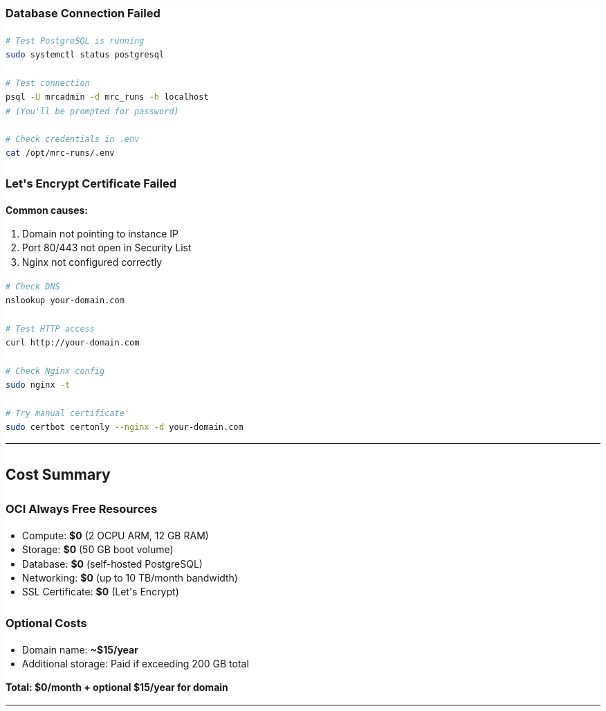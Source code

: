 ### Database Connection Failed

```bash
# Test PostgreSQL is running
sudo systemctl status postgresql

# Test connection
psql -U mrcadmin -d mrc_runs -h localhost
# (You'll be prompted for password)

# Check credentials in .env
cat /opt/mrc-runs/.env
```

### Let's Encrypt Certificate Failed

**Common causes:**
1. Domain not pointing to instance IP
2. Port 80/443 not open in Security List
3. Nginx not configured correctly

```bash
# Check DNS
nslookup your-domain.com

# Test HTTP access
curl http://your-domain.com

# Check Nginx config
sudo nginx -t

# Try manual certificate
sudo certbot certonly --nginx -d your-domain.com
```

---

## Cost Summary

### OCI Always Free Resources
- Compute: **$0** (2 OCPU ARM, 12 GB RAM)
- Storage: **$0** (50 GB boot volume)
- Database: **$0** (self-hosted PostgreSQL)
- Networking: **$0** (up to 10 TB/month bandwidth)
- SSL Certificate: **$0** (Let's Encrypt)

### Optional Costs
- Domain name: **~$15/year**
- Additional storage: Paid if exceeding 200 GB total

**Total: $0/month + optional $15/year for domain**

---